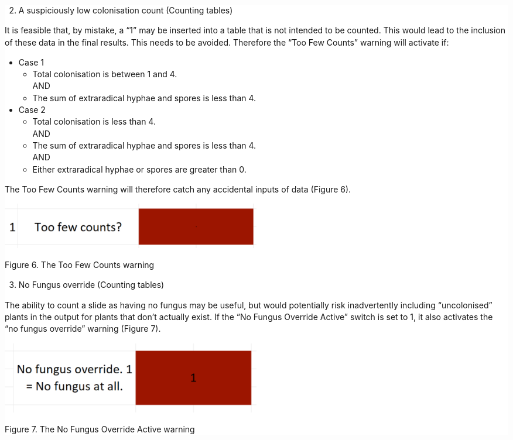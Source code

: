 </div>

2)  A suspiciously low colonisation count (Counting tables)

It is feasible that, by mistake, a “1” may be inserted into a table that
is not intended to be counted. This would lead to the inclusion of these
data in the final results. This needs to be avoided. Therefore the “Too
Few Counts” warning will activate if:

- Case 1
  - Total colonisation is between 1 and 4.  
    AND
  - The sum of extraradical hyphae and spores is less than 4.
- Case 2
  - Total colonisation is less than 4.  
    AND
  - The sum of extraradical hyphae and spores is less than 4.  
    AND
  - Either extraradical hyphae or spores are greater than 0.

The Too Few Counts warning will therefore catch any accidental inputs of
data (Figure 6).

<div class="figure">

<img src="man/Images/Too_few_counts.png" alt="Figure 6. The Too Few Counts warning" width="50%" height="50%" />
<p class="caption">
Figure 6. The Too Few Counts warning
</p>

</div>

3)  No Fungus override (Counting tables)

The ability to count a slide as having no fungus may be useful, but
would potentially risk inadvertently including “uncolonised” plants in
the output for plants that don’t actually exist. If the “No Fungus
Override Active” switch is set to 1, it also activates the “no fungus
override” warning (Figure 7).

<div class="figure">

<img src="man/Images/No_Fungus_Override_Active.png" alt="Figure 7. The No Fungus Override Active warning" width="50%" height="50%" />
<p class="caption">
Figure 7. The No Fungus Override Active warning
</p>
